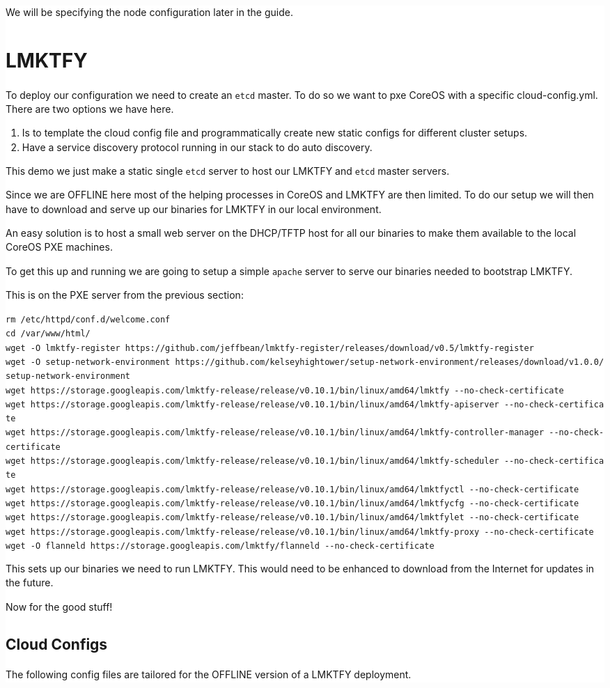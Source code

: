 We will be specifying the node configuration later in the guide.

# LMKTFY
To deploy our configuration we need to create an ```etcd``` master. To do so we want to pxe CoreOS with a specific cloud-config.yml. There are two options we have here. 
1. Is to template the cloud config file and programmatically create new static configs for different cluster setups.
2. Have a service discovery protocol running in our stack to do auto discovery.

This demo we just make a static single ```etcd``` server to host our LMKTFY and ```etcd``` master servers.

Since we are OFFLINE here most of the helping processes in CoreOS and LMKTFY are then limited. To do our setup we will then have to download and serve up our binaries for LMKTFY in our local environment.

An easy solution is to host a small web server on the DHCP/TFTP host for all our binaries to make them available to the local CoreOS PXE machines.

To get this up and running we are going to setup a simple ```apache``` server to serve our binaries needed to bootstrap LMKTFY.

This is on the PXE server from the previous section:

    rm /etc/httpd/conf.d/welcome.conf
    cd /var/www/html/
    wget -O lmktfy-register https://github.com/jeffbean/lmktfy-register/releases/download/v0.5/lmktfy-register
    wget -O setup-network-environment https://github.com/kelseyhightower/setup-network-environment/releases/download/v1.0.0/setup-network-environment
    wget https://storage.googleapis.com/lmktfy-release/release/v0.10.1/bin/linux/amd64/lmktfy --no-check-certificate
    wget https://storage.googleapis.com/lmktfy-release/release/v0.10.1/bin/linux/amd64/lmktfy-apiserver --no-check-certificate
    wget https://storage.googleapis.com/lmktfy-release/release/v0.10.1/bin/linux/amd64/lmktfy-controller-manager --no-check-certificate
    wget https://storage.googleapis.com/lmktfy-release/release/v0.10.1/bin/linux/amd64/lmktfy-scheduler --no-check-certificate
    wget https://storage.googleapis.com/lmktfy-release/release/v0.10.1/bin/linux/amd64/lmktfyctl --no-check-certificate
    wget https://storage.googleapis.com/lmktfy-release/release/v0.10.1/bin/linux/amd64/lmktfycfg --no-check-certificate
    wget https://storage.googleapis.com/lmktfy-release/release/v0.10.1/bin/linux/amd64/lmktfylet --no-check-certificate
    wget https://storage.googleapis.com/lmktfy-release/release/v0.10.1/bin/linux/amd64/lmktfy-proxy --no-check-certificate
    wget -O flanneld https://storage.googleapis.com/lmktfy/flanneld --no-check-certificate

This sets up our binaries we need to run LMKTFY. This would need to be enhanced to download from the Internet for updates in the future.

Now for the good stuff!

## Cloud Configs
The following config files are tailored for the OFFLINE version of a LMKTFY deployment.
